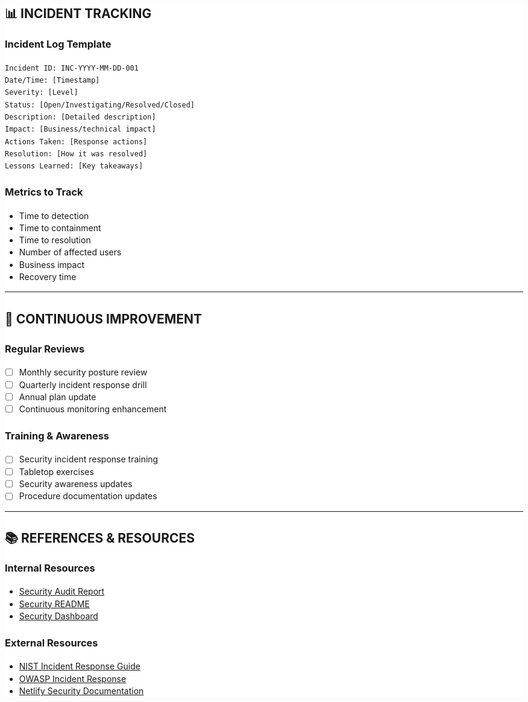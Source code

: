 ## 📊 **INCIDENT TRACKING**

### **Incident Log Template**
```
Incident ID: INC-YYYY-MM-DD-001
Date/Time: [Timestamp]
Severity: [Level]
Status: [Open/Investigating/Resolved/Closed]
Description: [Detailed description]
Impact: [Business/technical impact]
Actions Taken: [Response actions]
Resolution: [How it was resolved]
Lessons Learned: [Key takeaways]
```

### **Metrics to Track**
- Time to detection
- Time to containment
- Time to resolution
- Number of affected users
- Business impact
- Recovery time

---

## 🔄 **CONTINUOUS IMPROVEMENT**

### **Regular Reviews**
- [ ] Monthly security posture review
- [ ] Quarterly incident response drill
- [ ] Annual plan update
- [ ] Continuous monitoring enhancement

### **Training & Awareness**
- [ ] Security incident response training
- [ ] Tabletop exercises
- [ ] Security awareness updates
- [ ] Procedure documentation updates

---

## 📚 **REFERENCES & RESOURCES**

### **Internal Resources**
- [Security Audit Report](./SECURITY_AUDIT_REPORT.md)
- [Security README](./SECURITY_README.md)
- [Security Dashboard](/api/security/dashboard)

### **External Resources**
- [NIST Incident Response Guide](https://csrc.nist.gov/publications/detail/sp/800-61/rev-2/final)
- [OWASP Incident Response](https://owasp.org/www-community/Incident_Response)
- [Netlify Security Documentation](https://docs.netlify.com/security/)
